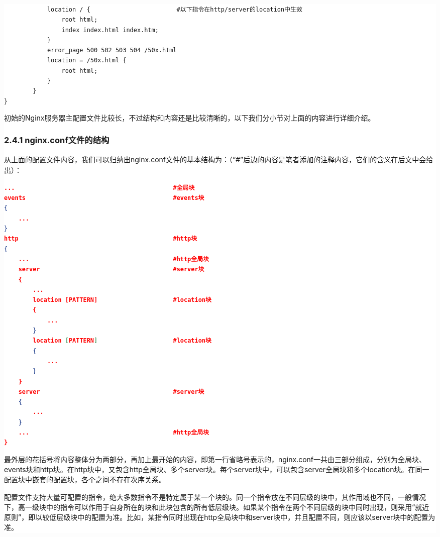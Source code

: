 ```
			location / { 						#以下指令在http/server的location中生效
				root html;
				index index.html index.htm;
			}
			error_page 500 502 503 504 /50x.html
			location = /50x.html {
				root html;
			}
		}
}
```

初始的Nginx服务器主配置文件比较长，不过结构和内容还是比较清晰的，以下我们分小节对上面的内容进行详细介绍。

### 2.4.1 nginx.conf文件的结构

从上面的配置文件内容，我们可以归纳出nginx.conf文件的基本结构为：（“#”后边的内容是笔者添加的注释内容，它们的含义在后文中会给出）：

```json
...                                            #全局块
events                                         #events块
{
    ...
}
http                                           #http块
{
    ...                                        #http全局块
	server                                     #server块
	{
		...
		location [PATTERN]                     #location块
		{
			...
		}
		location [PATTERN]                     #location块
		{
			...
		}
	}
	server                                     #server块
	{
		...
	}
	...                                        #http全局块
}
```

最外层的花括号将内容整体分为两部分，再加上最开始的内容，即第一行省略号表示的，nginx.conf一共由三部分组成，分别为全局块、events块和http块。在http块中，又包含http全局块、多个server块。每个server块中，可以包含server全局块和多个location块。在同一配置块中嵌套的配置块，各个之间不存在次序关系。

配置文件支持大量可配置的指令，绝大多数指令不是特定属于某一个块的。同一个指令放在不同层级的块中，其作用域也不同，一般情况下，高一级块中的指令可以作用于自身所在的块和此块包含的所有低层级块。如果某个指令在两个不同层级的块中同时出现，则采用“就近原则”，即以较低层级块中的配置为准。比如，某指令同时出现在http全局块中和server块中，并且配置不同，则应该以server块中的配置为准。
